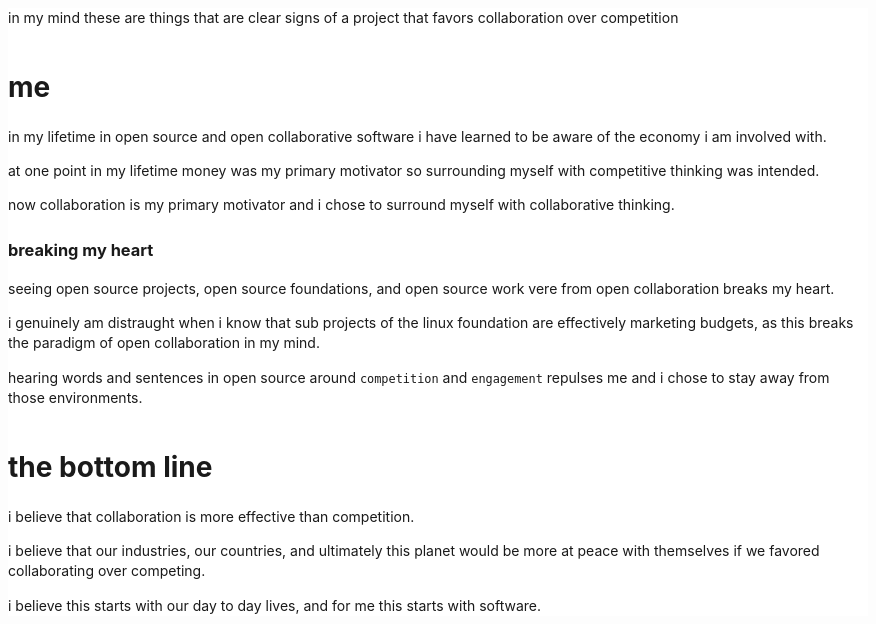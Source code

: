 in my mind these are things that are clear signs of a project that favors collaboration over competition 

# me

in my lifetime in open source and open collaborative software i have learned to be aware of the economy i am involved with.

at one point in my lifetime money was my primary motivator so surrounding myself with competitive thinking was intended.

now collaboration is my primary motivator and i chose to surround myself with collaborative thinking.

### breaking my heart

seeing open source projects, open source foundations, and open source work vere from open collaboration breaks my heart.

i genuinely am distraught when i know that sub projects of the linux foundation are effectively marketing budgets, as this breaks the paradigm of open collaboration in my mind.

hearing words and sentences in open source around `competition` and `engagement` repulses me and i chose to stay away from those environments.

# the bottom line

i believe that collaboration is more effective than competition.

i believe that our industries, our countries, and ultimately this planet would be more at peace with themselves if we favored collaborating over competing.

i believe this starts with our day to day lives, and for me this starts with software.
